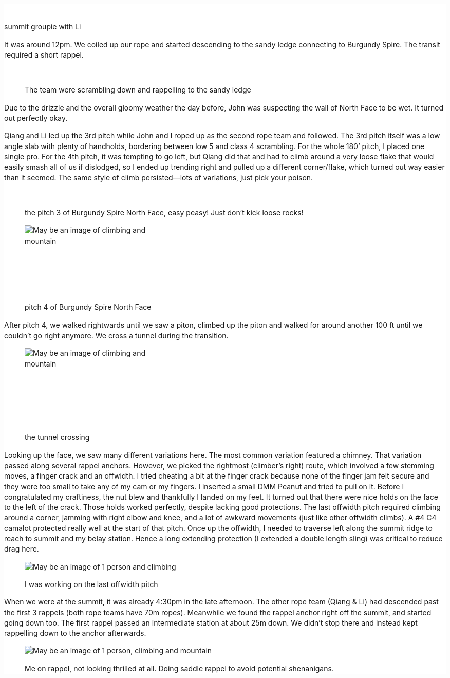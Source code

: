<img decoding="async" src="http://wp.docker.localhost:8000/wp-content/uploads/2024/09/img_5957-1.jpg?w=1024" alt="" class="wp-image-1708" /> <figcaption class="wp-element-caption">summit groupie with Li</figcaption></figure> 

It was around 12pm. We coiled up our rope and started descending to the sandy ledge connecting to Burgundy Spire. The transit required a short rappel. <figure class="wp-block-image size-large">

<img decoding="async" src="http://wp.docker.localhost:8000/wp-content/uploads/2024/09/img_5958-1.jpg?w=768" alt="" class="wp-image-1709" /> <figcaption class="wp-element-caption">The team were scrambling down and rappelling to the sandy ledge</figcaption></figure> 

Due to the drizzle and the overall gloomy weather the day before, John was suspecting the wall of North Face to be wet. It turned out perfectly okay.

Qiang and Li led up the 3rd pitch while John and I roped up as the second rope team and followed. The 3rd pitch itself was a low angle slab with plenty of handholds, bordering between low 5 and class 4 scrambling. For the whole 180’ pitch, I placed one single pro. For the 4th pitch, it was tempting to go left, but Qiang did that and had to climb around a very loose flake that would easily smash all of us if dislodged, so I ended up trending right and pulled up a different corner/flake, which turned out way easier than it seemed. The same style of climb persisted—lots of variations, just pick your poison.<figure class="wp-block-image size-large">

<img decoding="async" src="http://wp.docker.localhost:8000/wp-content/uploads/2024/09/img_5960-1.jpg?w=768" alt="" class="wp-image-1712" /> <figcaption class="wp-element-caption">the pitch 3 of Burgundy Spire North Face, easy peasy! Just don&#8217;t kick loose rocks!</figcaption></figure> <figure class="wp-block-image"><img loading="lazy" decoding="async" width="1536" height="2048" src="http://wp.docker.localhost:8000/wp-content/uploads/2024/09/image-3-1.jpeg" alt="May be an image of climbing and mountain" class="wp-image-1721" srcset="http://wp.docker.localhost:8000/wp-content/uploads/2024/09/image-3-1.jpeg 1536w, http://wp.docker.localhost:8000/wp-content/uploads/2024/09/image-3-1-225x300.jpeg 225w, http://wp.docker.localhost:8000/wp-content/uploads/2024/09/image-3-1-768x1024.jpeg 768w, http://wp.docker.localhost:8000/wp-content/uploads/2024/09/image-3-1-1152x1536.jpeg 1152w" sizes="auto, (max-width: 1536px) 100vw, 1536px" /><figcaption class="wp-element-caption">pitch 4 of Burgundy Spire North Face</figcaption></figure> 

After pitch 4, we walked rightwards until we saw a piton, climbed up the piton and walked for around another 100 ft until we couldn&#8217;t go right anymore. We cross a tunnel during the transition.<figure class="wp-block-image">

<img loading="lazy" decoding="async" width="1536" height="2048" src="http://wp.docker.localhost:8000/wp-content/uploads/2024/09/image-1.jpeg" alt="May be an image of climbing and mountain" class="wp-image-1719" srcset="http://wp.docker.localhost:8000/wp-content/uploads/2024/09/image-1.jpeg 1536w, http://wp.docker.localhost:8000/wp-content/uploads/2024/09/image-1-225x300.jpeg 225w, http://wp.docker.localhost:8000/wp-content/uploads/2024/09/image-1-768x1024.jpeg 768w, http://wp.docker.localhost:8000/wp-content/uploads/2024/09/image-1-1152x1536.jpeg 1152w" sizes="auto, (max-width: 1536px) 100vw, 1536px" /> <figcaption class="wp-element-caption">the tunnel crossing</figcaption></figure> 

Looking up the face, we saw many different variations here. The most common variation featured a chimney. That variation passed along several rappel anchors. However, we picked the rightmost (climber’s right) route, which involved a few stemming moves, a finger crack and an offwidth. I tried cheating a bit at the finger crack because none of the finger jam felt secure and they were too small to take any of my cam or my fingers. I inserted a small DMM Peanut and tried to pull on it. Before I congratulated my craftiness, the nut blew and thankfully I landed on my feet. It turned out that there were nice holds on the face to the left of the crack. Those holds worked perfectly, despite lacking good protections. The last offwidth pitch required climbing around a corner, jamming with right elbow and knee, and a lot of awkward movements (just like other offwidth climbs). A #4 C4 camalot protected really well at the start of that pitch. Once up the offwidth, I needed to traverse left along the summit ridge to reach to summit and my belay station. Hence a long extending protection (I extended a double length sling) was critical to reduce drag here.<figure class="wp-block-image">

<img decoding="async" src="http://wp.docker.localhost:8000/wp-content/uploads/2024/09/image-1-4.jpeg" alt="May be an image of 1 person and climbing" class="wp-image-1723" /> <figcaption class="wp-element-caption">I was working on the last offwidth pitch</figcaption></figure> 

When we were at the summit, it was already 4:30pm in the late afternoon. The other rope team (Qiang & Li) had descended past the first 3 rappels (both rope teams have 70m ropes). Meanwhile we found the rappel anchor right off the summit, and started going down too. The first rappel passed an intermediate station at about 25m down. We didn’t stop there and instead kept rappelling down to the anchor afterwards. <figure class="wp-block-image">

<img decoding="async" src="http://wp.docker.localhost:8000/wp-content/uploads/2024/09/image-1-1.jpeg" alt="May be an image of 1 person, climbing and mountain" class="wp-image-1720" /> <figcaption class="wp-element-caption">Me on rappel, not looking thrilled at all. Doing saddle rappel to avoid potential shenanigans. </figcaption></figure> 
